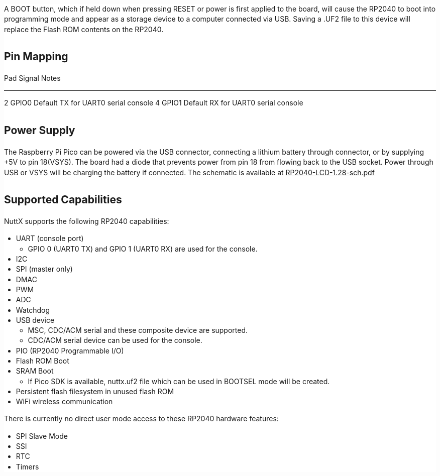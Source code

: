 A BOOT button, which if held down when pressing RESET or power is first
applied to the board, will cause the RP2040 to boot into programming
mode and appear as a storage device to a computer connected via USB.
Saving a .UF2 file to this device will replace the Flash ROM contents on
the RP2040.

Pin Mapping
-----------

  Pad   Signal   Notes
  ----- -------- -------------------------------------
  2     GPIO0    Default TX for UART0 serial console
  4     GPIO1    Default RX for UART0 serial console

Power Supply
------------

The Raspberry Pi Pico can be powered via the USB connector, connecting a
lithium battery through connector, or by supplying +5V to pin 18(VSYS).
The board had a diode that prevents power from pin 18 from flowing back
to the USB socket. Power through USB or VSYS will be charging the
battery if connected. The schematic is available at
[RP2040-LCD-1.28-sch.pdf](https://www.waveshare.net/w/upload/6/60/RP2040-LCD-1.28-sch.pdf)

Supported Capabilities
----------------------

NuttX supports the following RP2040 capabilities:

-   UART (console port)
    -   GPIO 0 (UART0 TX) and GPIO 1 (UART0 RX) are used for the
        console.
-   I2C
-   SPI (master only)
-   DMAC
-   PWM
-   ADC
-   Watchdog
-   USB device
    -   MSC, CDC/ACM serial and these composite device are supported.
    -   CDC/ACM serial device can be used for the console.
-   PIO (RP2040 Programmable I/O)
-   Flash ROM Boot
-   SRAM Boot
    -   If Pico SDK is available, nuttx.uf2 file which can be used in
        BOOTSEL mode will be created.
-   Persistent flash filesystem in unused flash ROM
-   WiFi wireless communication

There is currently no direct user mode access to these RP2040 hardware
features:

-   SPI Slave Mode
-   SSI
-   RTC
-   Timers
